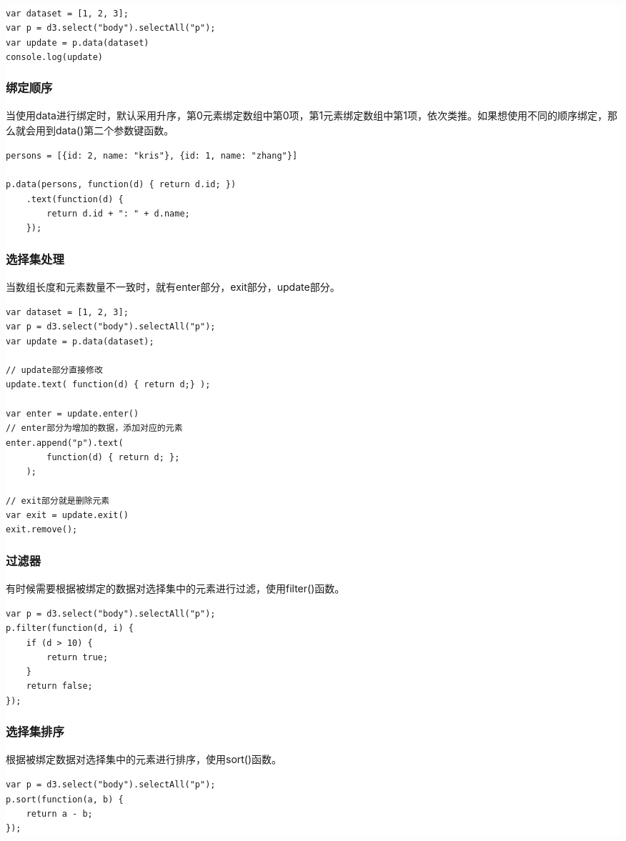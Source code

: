 ```
var dataset = [1, 2, 3];
var p = d3.select("body").selectAll("p");
var update = p.data(dataset)
console.log(update)
```

### 绑定顺序
当使用data进行绑定时，默认采用升序，第0元素绑定数组中第0项，第1元素绑定数组中第1项，依次类推。如果想使用不同的顺序绑定，那么就会用到data()第二个参数键函数。
```
persons = [{id: 2, name: "kris"}, {id: 1, name: "zhang"}]

p.data(persons, function(d) { return d.id; })
    .text(function(d) {
        return d.id + ": " + d.name;
    });
```

### 选择集处理
当数组长度和元素数量不一致时，就有enter部分，exit部分，update部分。
```
var dataset = [1, 2, 3];
var p = d3.select("body").selectAll("p");
var update = p.data(dataset);

// update部分直接修改
update.text( function(d) { return d;} );

var enter = update.enter()
// enter部分为增加的数据，添加对应的元素
enter.append("p").text(
        function(d) { return d; };
    );

// exit部分就是删除元素
var exit = update.exit()
exit.remove();
```

### 过滤器
有时候需要根据被绑定的数据对选择集中的元素进行过滤，使用filter()函数。
```
var p = d3.select("body").selectAll("p");
p.filter(function(d, i) {
    if (d > 10) {
        return true;
    }
    return false;
});
```

### 选择集排序
根据被绑定数据对选择集中的元素进行排序，使用sort()函数。
```
var p = d3.select("body").selectAll("p");
p.sort(function(a, b) {
    return a - b;
});
```

